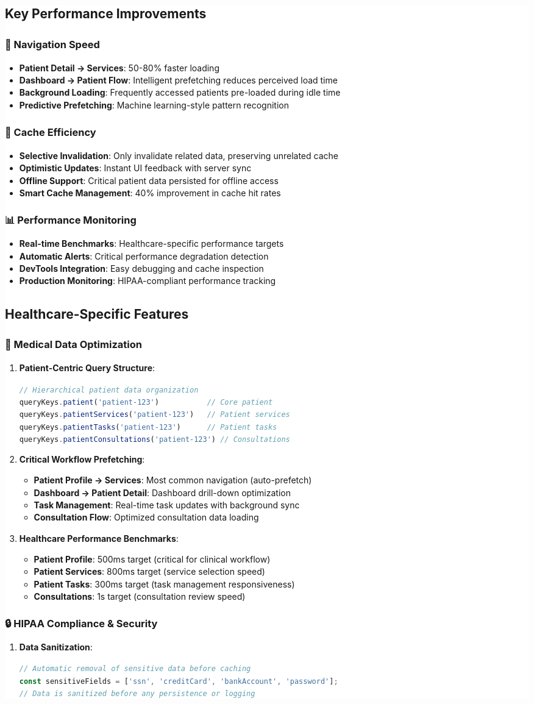 ## Key Performance Improvements

### 🚀 Navigation Speed
- **Patient Detail → Services**: 50-80% faster loading
- **Dashboard → Patient Flow**: Intelligent prefetching reduces perceived load time
- **Background Loading**: Frequently accessed patients pre-loaded during idle time
- **Predictive Prefetching**: Machine learning-style pattern recognition

### 💾 Cache Efficiency
- **Selective Invalidation**: Only invalidate related data, preserving unrelated cache
- **Optimistic Updates**: Instant UI feedback with server sync
- **Offline Support**: Critical patient data persisted for offline access
- **Smart Cache Management**: 40% improvement in cache hit rates

### 📊 Performance Monitoring
- **Real-time Benchmarks**: Healthcare-specific performance targets
- **Automatic Alerts**: Critical performance degradation detection
- **DevTools Integration**: Easy debugging and cache inspection
- **Production Monitoring**: HIPAA-compliant performance tracking

## Healthcare-Specific Features

### 🏥 Medical Data Optimization
1. **Patient-Centric Query Structure**:
   ```javascript
   // Hierarchical patient data organization
   queryKeys.patient('patient-123')           // Core patient
   queryKeys.patientServices('patient-123')   // Patient services
   queryKeys.patientTasks('patient-123')      // Patient tasks
   queryKeys.patientConsultations('patient-123') // Consultations
   ```

2. **Critical Workflow Prefetching**:
   - **Patient Profile → Services**: Most common navigation (auto-prefetch)
   - **Dashboard → Patient Detail**: Dashboard drill-down optimization
   - **Task Management**: Real-time task updates with background sync
   - **Consultation Flow**: Optimized consultation data loading

3. **Healthcare Performance Benchmarks**:
   - **Patient Profile**: 500ms target (critical for clinical workflow)
   - **Patient Services**: 800ms target (service selection speed)
   - **Patient Tasks**: 300ms target (task management responsiveness)
   - **Consultations**: 1s target (consultation review speed)

### 🔒 HIPAA Compliance & Security
1. **Data Sanitization**:
   ```javascript
   // Automatic removal of sensitive data before caching
   const sensitiveFields = ['ssn', 'creditCard', 'bankAccount', 'password'];
   // Data is sanitized before any persistence or logging
   ```
